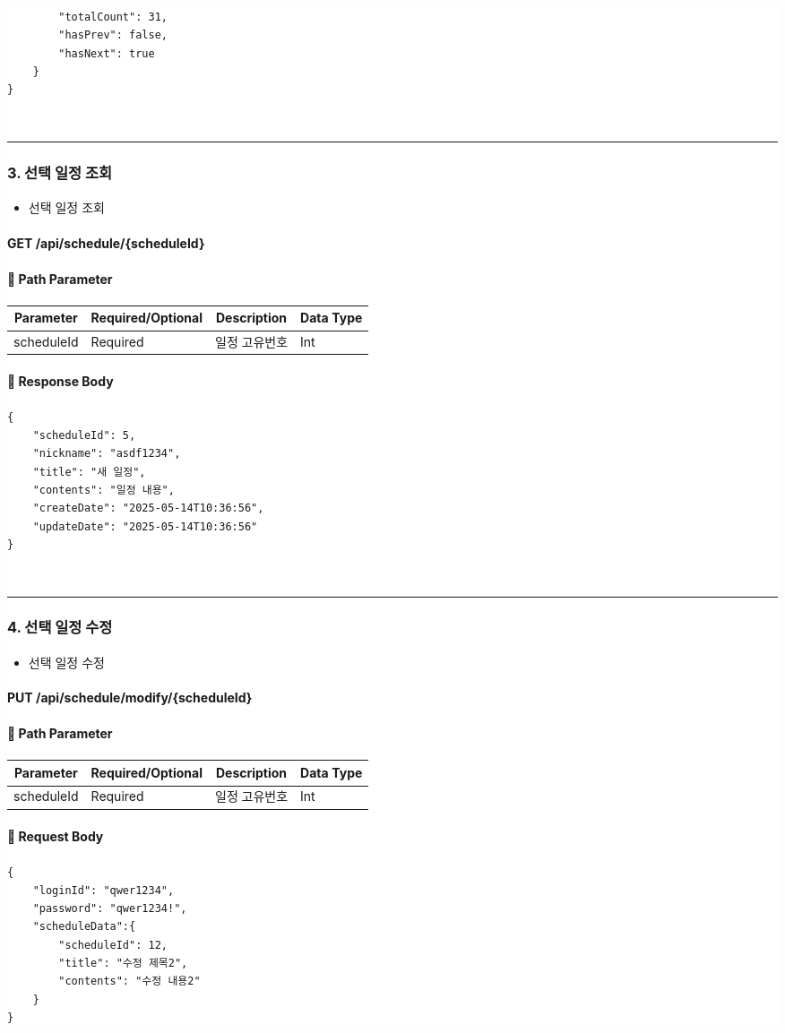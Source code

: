 ```
        "totalCount": 31,
        "hasPrev": false,
        "hasNext": true
    }
}
```
<br>

---
### 3. 선택 일정 조회
- 선택 일정 조회
#### GET /api/schedule/{scheduleId}

#### 🔹 Path Parameter
| Parameter  | Required/Optional | Description | Data Type |
|------------|-------------------|-------------|-----------|
| scheduleId | Required          | 일정 고유번호     | Int       |


#### 🔹 Response Body
```
{
    "scheduleId": 5,
    "nickname": "asdf1234",
    "title": "새 일정",
    "contents": "일정 내용",
    "createDate": "2025-05-14T10:36:56",
    "updateDate": "2025-05-14T10:36:56"
}
```
<br>

---
### 4. 선택 일정 수정
- 선택 일정 수정
#### PUT /api/schedule/modify/{scheduleId}

#### 🔹 Path Parameter
| Parameter  | Required/Optional | Description | Data Type |
|------------|-------------------|-------------|-----------|
| scheduleId | Required          | 일정 고유번호     | Int       |


#### 🔹 Request Body
```
{
    "loginId": "qwer1234",
    "password": "qwer1234!",
    "scheduleData":{
        "scheduleId": 12,
        "title": "수정 제목2",
        "contents": "수정 내용2"
    }
}
```
